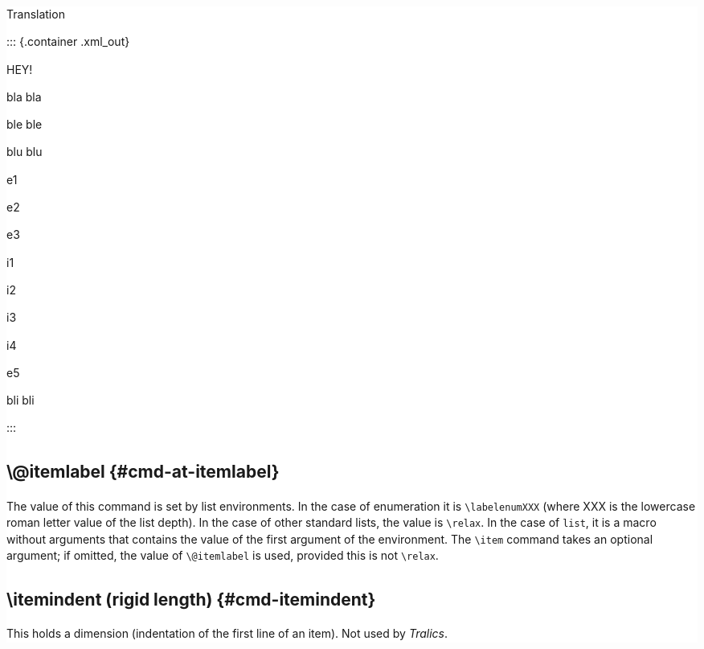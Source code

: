 Translation

::: {.container .xml_out}
    <list type='description'><p>HEY!</p>
      <item id-text='1' id='uid11' label='a'><p noindent='true'>bla bla</p>
      </item>
      <item id-text='2' id='uid12' label='(2)'><p noindent='true'>ble ble</p>
      </item>
      <item id-text='3' id='uid13' label='(3)'>
      <p noindent='true'>blu blu</p>
      <list type='ordered'>
        <item id-text='1' id='uid14' label='(1)'><p noindent='true'>e1</p>
        </item>
        <item id-text='2' id='uid15' label='(2)'><p noindent='true'>e2</p>
        </item>
        <item id-text='3' id='uid16' label='[3]'><p noindent='true'>e3</p>
        </item>
        <item id-text='4' id='uid17' label='[4]'>
          <list list-counter='Roman' type='ordered'>
            <item id-text='4a' id='uid18' label='[4,a]'><p noindent='true'>i1</p>
            </item>
            <item id-text='4b' id='uid19' label='[4,b]'><p noindent='true'>i2</p>
            </item>
            <item id-text='4c' id='uid20' label='foo'><p noindent='true'>i3</p>
            </item>
            <item id-text='4d' id='uid21' label='[4,d]'><p noindent='true'>i4</p>
            </item>
          </list>
          </item>
          <item id-text='5' id='uid22' label='[5]'><p noindent='true'>e5</p>
          </item>
      </list>
      </item>
      <item id-text='4' id='uid23' label='(4)'><p noindent='true'>bli bli</p>
      </item>
    </list>
:::

\\\@itemlabel {#cmd-at-itemlabel}
-------------

The value of this command is set by list environments. In the case of
enumeration it is `\labelenumXXX` (where XXX is the lowercase roman
letter value of the list depth). In the case of other standard lists,
the value is `\relax`. In the case of `list`, it is a macro without
arguments that contains the value of the first argument of the
environment. The `\item` command takes an optional argument; if omitted,
the value of `\@itemlabel` is used, provided this is not `\relax`.

\\itemindent (rigid length) {#cmd-itemindent}
---------------------------

This holds a dimension (indentation of the first line of an item). Not
used by *Tralics*.
